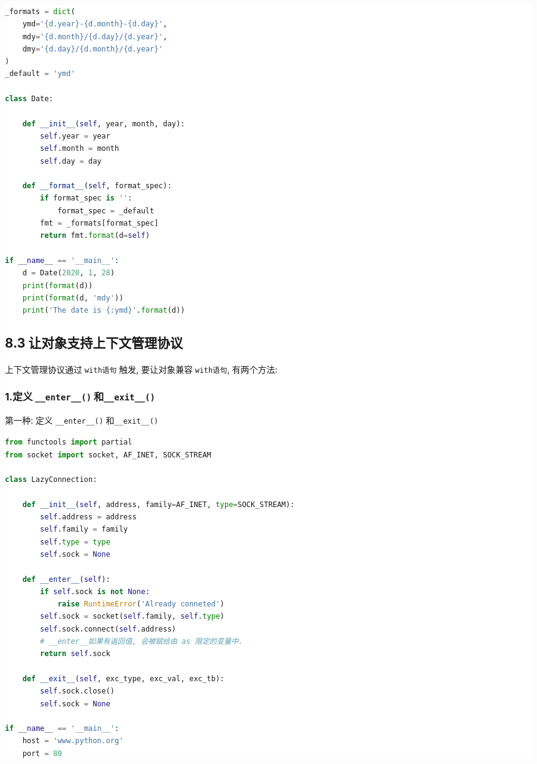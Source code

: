 ```python
_formats = dict(
    ymd='{d.year}-{d.month}-{d.day}',
    mdy='{d.month}/{d.day}/{d.year}',
    dmy='{d.day}/{d.month}/{d.year}'
)
_default = 'ymd'

class Date:

    def __init__(self, year, month, day):
        self.year = year
        self.month = month
        self.day = day

    def __format__(self, format_spec):
        if format_spec is '':
            format_spec = _default
        fmt = _formats[format_spec]
        return fmt.format(d=self)

if __name__ == '__main__':
    d = Date(2020, 1, 28)
    print(format(d))
    print(format(d, 'mdy'))
    print('The date is {:ymd}'.format(d))
```



## 8.3 让对象支持上下文管理协议

上下文管理协议通过 `with语句` 触发, 要让对象兼容 `with语句`, 有两个方法:

### 1.定义 `__enter__()` 和`__exit__()`

第一种:  定义 `__enter__()` 和`__exit__()`

```python
from functools import partial
from socket import socket, AF_INET, SOCK_STREAM

class LazyConnection:

    def __init__(self, address, family=AF_INET, type=SOCK_STREAM):
        self.address = address
        self.family = family
        self.type = type
        self.sock = None

    def __enter__(self):
        if self.sock is not None:
            raise RuntimeError('Already conneted')
        self.sock = socket(self.family, self.type)
        self.sock.connect(self.address)
        # __enter__如果有返回值, 会被赋给由 as 限定的变量中.
        return self.sock

    def __exit__(self, exc_type, exc_val, exc_tb):
        self.sock.close()
        self.sock = None

if __name__ == '__main__':
    host = 'www.python.org'
    port = 80
```